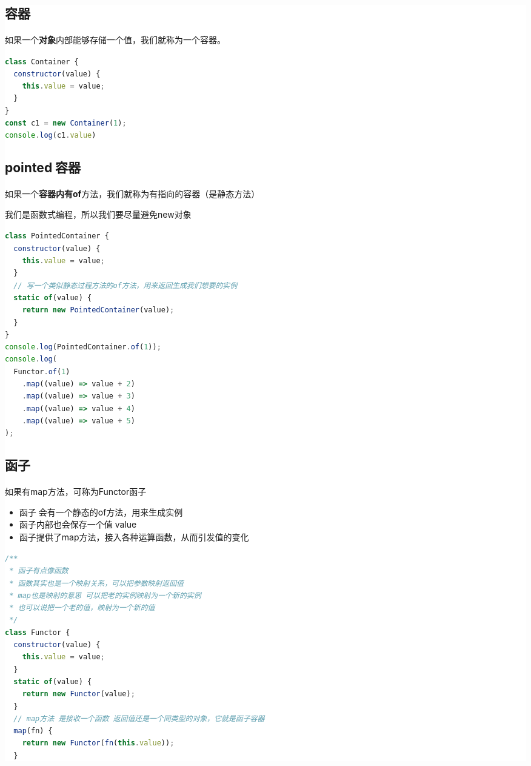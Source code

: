 ## 容器

如果一个**对象**内部能够存储一个值，我们就称为一个容器。

```js
class Container {
  constructor(value) {
    this.value = value;
  }
}
const c1 = new Container(1);
console.log(c1.value)
```

## pointed 容器

如果一个**容器内有of**方法，我们就称为有指向的容器（是静态方法）

我们是函数式编程，所以我们要尽量避免new对象

```js
class PointedContainer {
  constructor(value) {
    this.value = value;
  }
  // 写一个类似静态过程方法的of方法，用来返回生成我们想要的实例
  static of(value) {
    return new PointedContainer(value);
  }
}
console.log(PointedContainer.of(1));
console.log(
  Functor.of(1)
    .map((value) => value + 2)
    .map((value) => value + 3)
    .map((value) => value + 4)
    .map((value) => value + 5)
);
```

## 函子

如果有map方法，可称为Functor函子

- 函子 会有一个静态的of方法，用来生成实例
- 函子内部也会保存一个值 value
- 函子提供了map方法，接入各种运算函数，从而引发值的变化

```js
/**
 * 函子有点像函数
 * 函数其实也是一个映射关系，可以把参数映射返回值
 * map也是映射的意思 可以把老的实例映射为一个新的实例
 * 也可以说把一个老的值，映射为一个新的值
 */
class Functor {
  constructor(value) {
    this.value = value;
  }
  static of(value) {
    return new Functor(value);
  }
  // map方法 是接收一个函数 返回值还是一个同类型的对象，它就是函子容器
  map(fn) {
    return new Functor(fn(this.value));
  }
```